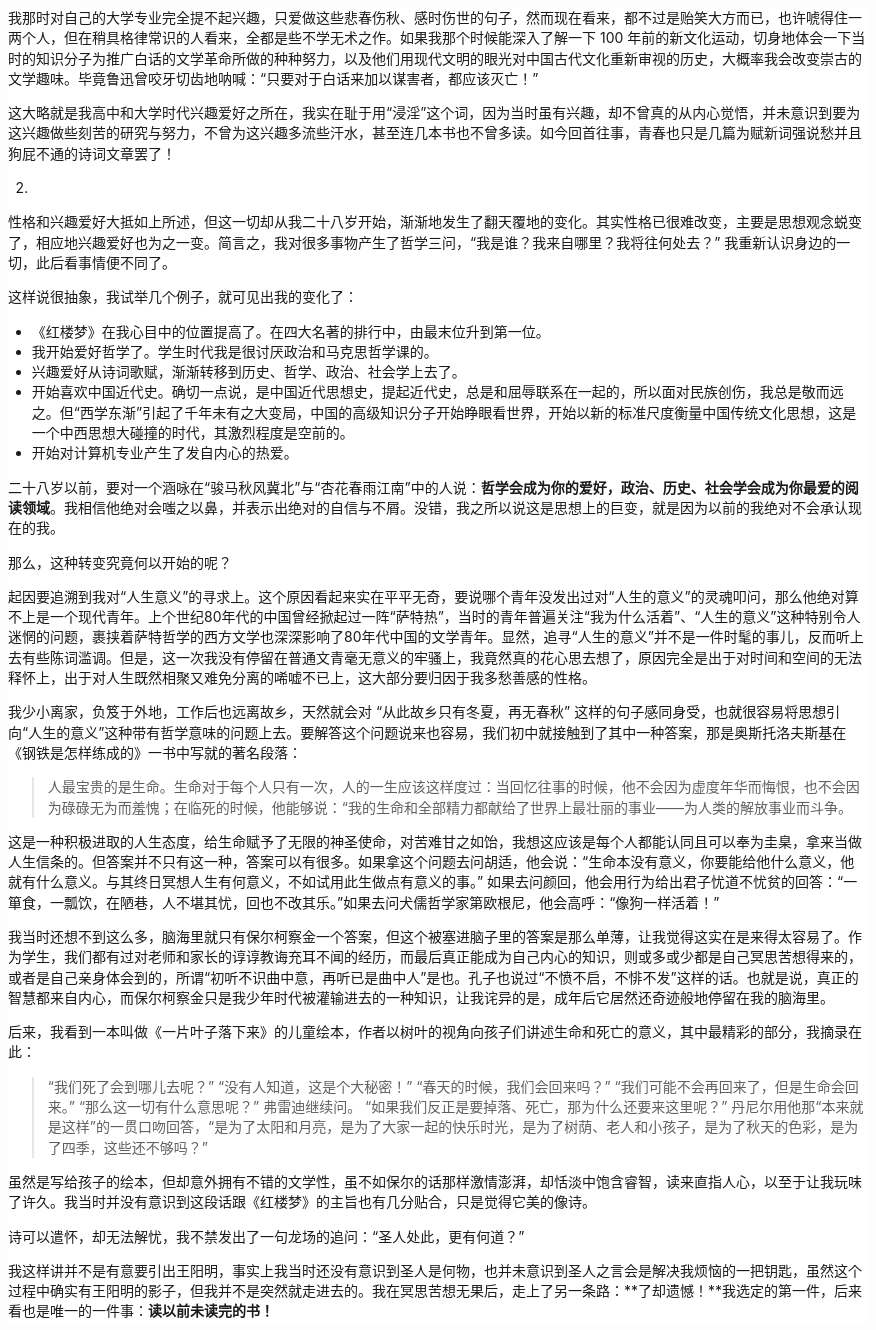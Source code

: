 我那时对自己的大学专业完全提不起兴趣，只爱做这些悲春伤秋、感时伤世的句子，然而现在看来，都不过是贻笑大方而已，也许唬得住一两个人，但在稍具格律常识的人看来，全都是些不学无术之作。如果我那个时候能深入了解一下 100 年前的新文化运动，切身地体会一下当时的知识分子为推广白话的文学革命所做的种种努力，以及他们用现代文明的眼光对中国古代文化重新审视的历史，大概率我会改变崇古的文学趣味。毕竟鲁迅曾咬牙切齿地呐喊：“只要对于白话来加以谋害者，都应该灭亡！”

这大略就是我高中和大学时代兴趣爱好之所在，我实在耻于用“浸淫”这个词，因为当时虽有兴趣，却不曾真的从内心觉悟，并未意识到要为这兴趣做些刻苦的研究与努力，不曾为这兴趣多流些汗水，甚至连几本书也不曾多读。如今回首往事，青春也只是几篇为赋新词强说愁并且狗屁不通的诗词文章罢了！

2.

性格和兴趣爱好大抵如上所述，但这一切却从我二十八岁开始，渐渐地发生了翻天覆地的变化。其实性格已很难改变，主要是思想观念蜕变了，相应地兴趣爱好也为之一变。简言之，我对很多事物产生了哲学三问，“我是谁？我来自哪里？我将往何处去？” 我重新认识身边的一切，此后看事情便不同了。

这样说很抽象，我试举几个例子，就可见出我的变化了：
- 《红楼梦》在我心目中的位置提高了。在四大名著的排行中，由最末位升到第一位。
- 我开始爱好哲学了。学生时代我是很讨厌政治和马克思哲学课的。
- 兴趣爱好从诗词歌赋，渐渐转移到历史、哲学、政治、社会学上去了。
- 开始喜欢中国近代史。确切一点说，是中国近代思想史，提起近代史，总是和屈辱联系在一起的，所以面对民族创伤，我总是敬而远之。但“西学东渐”引起了千年未有之大变局，中国的高级知识分子开始睁眼看世界，开始以新的标准尺度衡量中国传统文化思想，这是一个中西思想大碰撞的时代，其激烈程度是空前的。
- 开始对计算机专业产生了发自内心的热爱。

二十八岁以前，要对一个涵咏在“骏马秋风冀北”与“杏花春雨江南”中的人说：**哲学会成为你的爱好，政治、历史、社会学会成为你最爱的阅读领域**。我相信他绝对会嗤之以鼻，并表示出绝对的自信与不屑。没错，我之所以说这是思想上的巨变，就是因为以前的我绝对不会承认现在的我。

那么，这种转变究竟何以开始的呢？

起因要追溯到我对“人生意义”的寻求上。这个原因看起来实在平平无奇，要说哪个青年没发出过对“人生的意义”的灵魂叩问，那么他绝对算不上是一个现代青年。上个世纪80年代的中国曾经掀起过一阵“萨特热”，当时的青年普遍关注“我为什么活着”、“人生的意义”这种特别令人迷惘的问题，裹挟着萨特哲学的西方文学也深深影响了80年代中国的文学青年。显然，追寻“人生的意义”并不是一件时髦的事儿，反而听上去有些陈词滥调。但是，这一次我没有停留在普通文青毫无意义的牢骚上，我竟然真的花心思去想了，原因完全是出于对时间和空间的无法释怀上，出于对人生既然相聚又难免分离的唏嘘不已上，这大部分要归因于我多愁善感的性格。

我少小离家，负笈于外地，工作后也远离故乡，天然就会对 “从此故乡只有冬夏，再无春秋” 这样的句子感同身受，也就很容易将思想引向“人生的意义”这种带有哲学意味的问题上去。要解答这个问题说来也容易，我们初中就接触到了其中一种答案，那是奥斯托洛夫斯基在《钢铁是怎样练成的》一书中写就的著名段落：
> 人最宝贵的是生命。生命对于每个人只有一次，人的一生应该这样度过：当回忆往事的时候，他不会因为虚度年华而悔恨，也不会因为碌碌无为而羞愧；在临死的时候，他能够说：“我的生命和全部精力都献给了世界上最壮丽的事业——为人类的解放事业而斗争。

这是一种积极进取的人生态度，给生命赋予了无限的神圣使命，对苦难甘之如饴，我想这应该是每个人都能认同且可以奉为圭臬，拿来当做人生信条的。但答案并不只有这一种，答案可以有很多。如果拿这个问题去问胡适，他会说：“生命本没有意义，你要能给他什么意义，他就有什么意义。与其终日冥想人生有何意义，不如试用此生做点有意义的事。” 如果去问颜回，他会用行为给出君子忧道不忧贫的回答：“一箪食，一瓢饮，在陋巷，人不堪其忧，回也不改其乐。”如果去问犬儒哲学家第欧根尼，他会高呼：“像狗一样活着！”

我当时还想不到这么多，脑海里就只有保尔柯察金一个答案，但这个被塞进脑子里的答案是那么单薄，让我觉得这实在是来得太容易了。作为学生，我们都有过对老师和家长的谆谆教诲充耳不闻的经历，而最后真正能成为自己内心的知识，则或多或少都是自己冥思苦想得来的，或者是自己亲身体会到的，所谓“初听不识曲中意，再听已是曲中人”是也。孔子也说过“不愤不启，不悱不发”这样的话。也就是说，真正的智慧都来自内心，而保尔柯察金只是我少年时代被灌输进去的一种知识，让我诧异的是，成年后它居然还奇迹般地停留在我的脑海里。

后来，我看到一本叫做《一片叶子落下来》的儿童绘本，作者以树叶的视角向孩子们讲述生命和死亡的意义，其中最精彩的部分，我摘录在此：
> “我们死了会到哪儿去呢？”
> “没有人知道，这是个大秘密！”
> “春天的时候，我们会回来吗？”
> “我们可能不会再回来了，但是生命会回来。”
> “那么这一切有什么意思呢？” 弗雷迪继续问。
> “如果我们反正是要掉落、死亡，那为什么还要来这里呢？”
> 丹尼尔用他那“本来就是这样”的一贯口吻回答，“是为了太阳和月亮，是为了大家一起的快乐时光，是为了树荫、老人和小孩子，是为了秋天的色彩，是为了四季，这些还不够吗？”

虽然是写给孩子的绘本，但却意外拥有不错的文学性，虽不如保尔的话那样激情澎湃，却恬淡中饱含睿智，读来直指人心，以至于让我玩味了许久。我当时并没有意识到这段话跟《红楼梦》的主旨也有几分贴合，只是觉得它美的像诗。

诗可以遣怀，却无法解忧，我不禁发出了一句龙场的追问：“圣人处此，更有何道？”

我这样讲并不是有意要引出王阳明，事实上我当时还没有意识到圣人是何物，也并未意识到圣人之言会是解决我烦恼的一把钥匙，虽然这个过程中确实有王阳明的影子，但我并不是突然就走进去的。我在冥思苦想无果后，走上了另一条路：**了却遗憾！**我选定的第一件，后来看也是唯一的一件事：**读以前未读完的书！**
